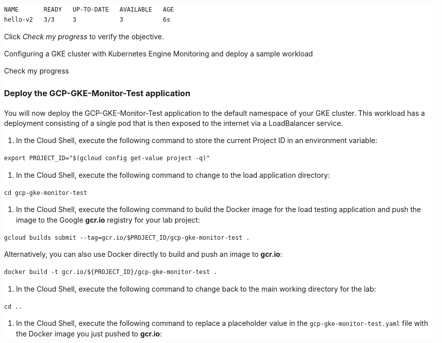 ```
NAME       READY   UP-TO-DATE   AVAILABLE   AGE
hello-v2   3/3     3            3           6s
```

Click *Check my progress* to verify the objective.

Configuring a GKE cluster with Kubernetes Engine Monitoring and deploy a sample workload



Check my progress



### Deploy the GCP-GKE-Monitor-Test application

You will now deploy the GCP-GKE-Monitor-Test application to the default namespace of your GKE cluster. This workload has a deployment consisting of a single pod that is then exposed to the internet via a LoadBalancer service.

1. In the Cloud Shell, execute the following command to store the current Project ID in an environment variable:

```
export PROJECT_ID="$(gcloud config get-value project -q)"
```



1. In the Cloud Shell, execute the following command to change to the load application directory:

```
cd gcp-gke-monitor-test
```



1. In the Cloud Shell, execute the following command to build the Docker image for the load testing application and push the image to the Google **gcr.io** registry for your lab project:

```
gcloud builds submit --tag=gcr.io/$PROJECT_ID/gcp-gke-monitor-test .
```



Alternatively, you can also use Docker directly to build and push an image to **gcr.io**:

```
docker build -t gcr.io/${PROJECT_ID}/gcp-gke-monitor-test .
```



1. In the Cloud Shell, execute the following command to change back to the main working directory for the lab:

```
cd ..
```



1. In the Cloud Shell, execute the following command to replace a placeholder value in the `gcp-gke-monitor-test.yaml` file with the Docker image you just pushed to **gcr.io**:
